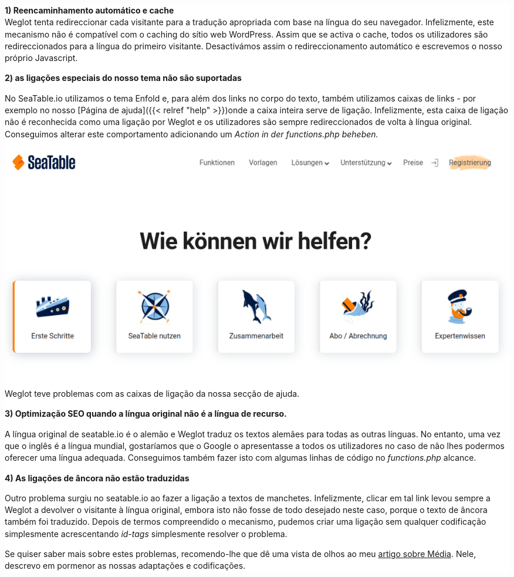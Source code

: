 **1) Reencaminhamento automático e cache**  
Weglot tenta redireccionar cada visitante para a tradução apropriada com base na língua do seu navegador. Infelizmente, este mecanismo não é compatível com o caching do sítio web WordPress. Assim que se activa o cache, todos os utilizadores são redireccionados para a língua do primeiro visitante. Desactivámos assim o redireccionamento automático e escrevemos o nosso próprio Javascript.

**2) as ligações especiais do nosso tema não são suportadas**

No SeaTable.io utilizamos o tema Enfold e, para além dos links no corpo do texto, também utilizamos caixas de links - por exemplo no nosso [Página de ajuda]({{< relref "help" >}})onde a caixa inteira serve de ligação. Infelizmente, esta caixa de ligação não é reconhecida como uma ligação por Weglot e os utilizadores são sempre redireccionados de volta à língua original. Conseguimos alterar este comportamento adicionando um _Action in der functions.php beheben._

![Weglot teve problemas com as caixas de ligação](weglot-boxen-als-links.png)

Weglot teve problemas com as caixas de ligação da nossa secção de ajuda.

**3) Optimização SEO quando a língua original não é a língua de recurso.**

A língua original de seatable.io é o alemão e Weglot traduz os textos alemães para todas as outras línguas. No entanto, uma vez que o inglês é a língua mundial, gostaríamos que o Google o apresentasse a todos os utilizadores no caso de não lhes podermos oferecer uma língua adequada. Conseguimos também fazer isto com algumas linhas de código no _functions.php_ alcance.

**4) As ligações de âncora não estão traduzidas**

Outro problema surgiu no seatable.io ao fazer a ligação a textos de manchetes. Infelizmente, clicar em tal link levou sempre a Weglot a devolver o visitante à língua original, embora isto não fosse de todo desejado neste caso, porque o texto de âncora também foi traduzido. Depois de termos compreendido o mecanismo, pudemos criar uma ligação sem qualquer codificação simplesmente acrescentando _id-tags_ simplesmente resolver o problema.

Se quiser saber mais sobre estes problemas, recomendo-lhe que dê uma vista de olhos ao meu [artigo sobre Média](https://christophdb.medium.com/common-pitfalls-and-challenges-with-the-translation-plugin-weglot-on-the-way-to-more-traffic-and-1f51e8c607f4). Nele, descrevo em pormenor as nossas adaptações e codificações. 
